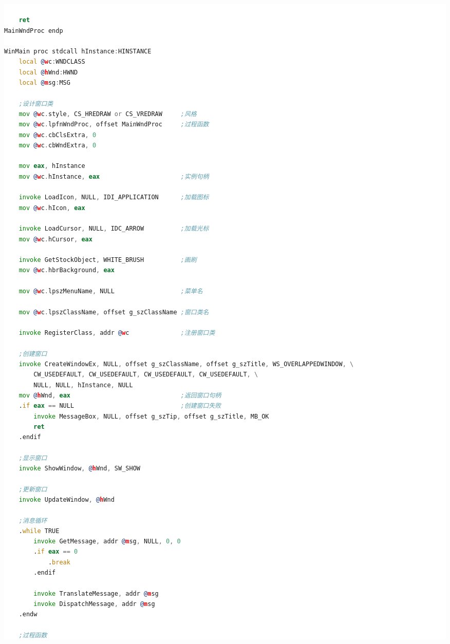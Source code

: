 ```asm

    ret
MainWndProc endp

WinMain proc stdcall hInstance:HINSTANCE
    local @wc:WNDCLASS
    local @hWnd:HWND
    local @msg:MSG

    ;设计窗口类
    mov @wc.style, CS_HREDRAW or CS_VREDRAW		;风格
    mov @wc.lpfnWndProc, offset MainWndProc		;过程函数
    mov @wc.cbClsExtra, 0
    mov @wc.cbWndExtra, 0

    mov eax, hInstance
    mov @wc.hInstance, eax						;实例句柄

    invoke LoadIcon, NULL, IDI_APPLICATION		;加载图标
    mov @wc.hIcon, eax
	
    invoke LoadCursor, NULL, IDC_ARROW			;加载光标
    mov @wc.hCursor, eax

    invoke GetStockObject, WHITE_BRUSH			;画刷
    mov @wc.hbrBackground, eax

    mov @wc.lpszMenuName, NULL					;菜单名

    mov @wc.lpszClassName, offset g_szClassName	;窗口类名

    invoke RegisterClass, addr @wc				;注册窗口类

    ;创建窗口
    invoke CreateWindowEx, NULL, offset g_szClassName, offset g_szTitle, WS_OVERLAPPEDWINDOW, \
        CW_USEDEFAULT, CW_USEDEFAULT, CW_USEDEFAULT, CW_USEDEFAULT, \
        NULL, NULL, hInstance, NULL
    mov @hWnd, eax								;返回窗口句柄
    .if eax == NULL								;创建窗口失败
        invoke MessageBox, NULL, offset g_szTip, offset g_szTitle, MB_OK
        ret
    .endif

    ;显示窗口
    invoke ShowWindow, @hWnd, SW_SHOW

    ;更新窗口
    invoke UpdateWindow, @hWnd

    ;消息循环
    .while TRUE
        invoke GetMessage, addr @msg, NULL, 0, 0
        .if eax == 0
            .break
        .endif

        invoke TranslateMessage, addr @msg
        invoke DispatchMessage, addr @msg
    .endw

    ;过程函数


```